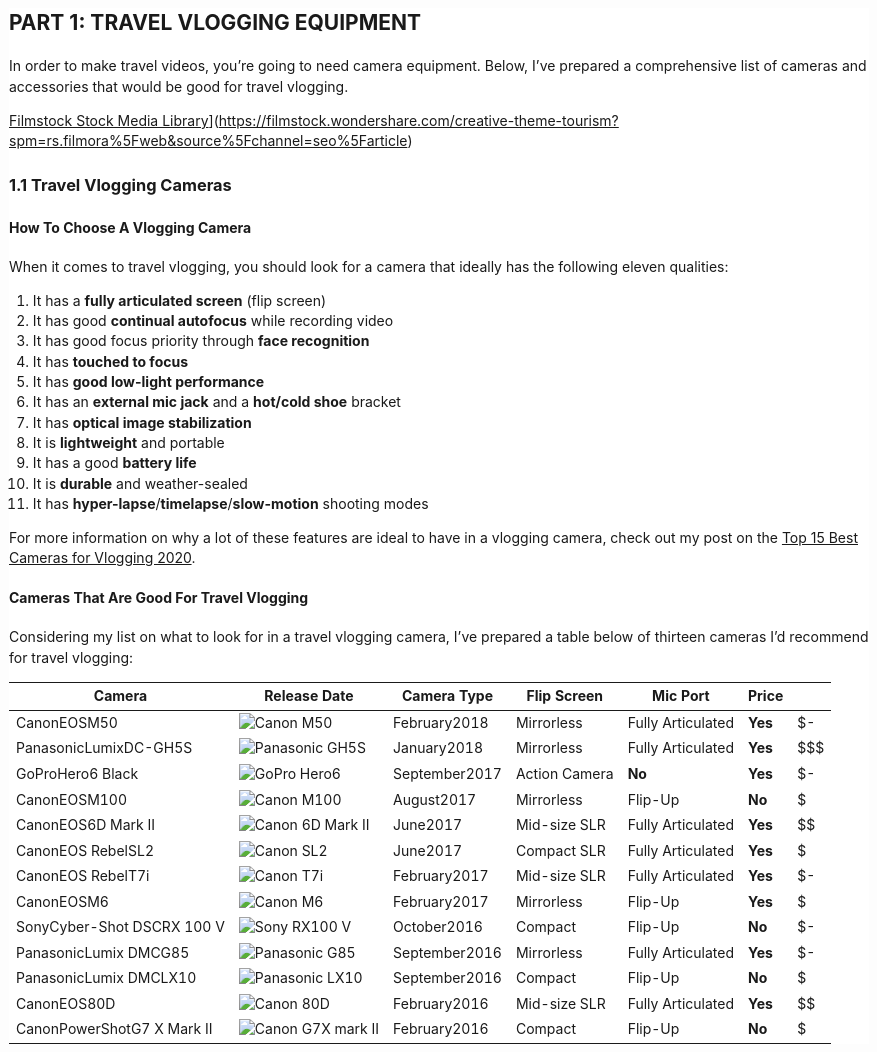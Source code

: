 ## PART 1: TRAVEL VLOGGING EQUIPMENT

In order to make travel videos, you’re going to need camera equipment. Below, I’ve prepared a comprehensive list of cameras and accessories that would be good for travel vlogging.  
  
[Filmstock Stock Media Library](https://images.wondershare.com/filmora/article-images/filmora-and-filmstock.jpg)](https://filmstock.wondershare.com/creative-theme-tourism?spm=rs.filmora%5Fweb&source%5Fchannel=seo%5Farticle)

### 1.1 Travel Vlogging Cameras  
  
#### How To Choose A Vlogging Camera

When it comes to travel vlogging, you should look for a camera that ideally has the following eleven qualities:

1. It has a **fully articulated screen** (flip screen)
2. It has good **continual autofocus** while recording video
3. It has good focus priority through **face recognition**
4. It has **touched to focus**
5. It has **good low-light performance**
6. It has an **external mic jack** and a **hot/cold shoe** bracket
7. It has **optical image stabilization**
8. It is **lightweight** and portable
9. It has a good **battery life**
10. It is **durable** and weather-sealed
11. It has **hyper-lapse**/**timelapse**/**slow-motion** shooting modes

For more information on why a lot of these features are ideal to have in a vlogging camera, check out my post on the [Top 15 Best Cameras for Vlogging 2020](https://tools.techidaily.com/wondershare/filmora/download/).

#### Cameras That Are Good For Travel Vlogging

Considering my list on what to look for in a travel vlogging camera, I’ve prepared a table below of thirteen cameras I’d recommend for travel vlogging:

| Camera                     | Release Date                                                                                      | Camera Type   | Flip Screen   | Mic Port          | Price   |       |
| -------------------------- | ------------------------------------------------------------------------------------------------- | ------------- | ------------- | ----------------- | ------- | ----- |
| CanonEOSM50                | ![Canon M50](https://images.wondershare.com/filmora/article-images/canon-eos1.png)                | February2018  | Mirrorless    | Fully Articulated | **Yes** | $-   |
| PanasonicLumixDC-GH5S      | ![Panasonic GH5S](https://images.wondershare.com/filmora/article-images/panasonic-lumix2.png)     | January2018   | Mirrorless    | Fully Articulated | **Yes** | $$$ |
| GoProHero6 Black           | ![GoPro Hero6](https://images.wondershare.com/filmora/article-images/gopro-hero3.png)             | September2017 | Action Camera | **No**            | **Yes** | $-    |
| CanonEOSM100               | ![Canon M100](https://images.wondershare.com/filmora/article-images/canon-eos4.png)               | August2017    | Mirrorless    | Flip-Up           | **No**  | $    |
| CanonEOS6D Mark II         | ![Canon 6D Mark II](https://images.wondershare.com/filmora/article-images/canon-eos5.png)         | June2017      | Mid-size SLR  | Fully Articulated | **Yes** | $$  |
| CanonEOS RebelSL2          | ![Canon SL2](https://images.wondershare.com/filmora/article-images/canon-eos6.png)                | June2017      | Compact SLR   | Fully Articulated | **Yes** | $    |
| CanonEOS RebelT7i          | ![Canon T7i](https://images.wondershare.com/filmora/article-images/canon-eos7.png)                | February2017  | Mid-size SLR  | Fully Articulated | **Yes** | $-   |
| CanonEOSM6                 | ![Canon M6](https://images.wondershare.com/filmora/article-images/canon-eos8.png)                 | February2017  | Mirrorless    | Flip-Up           | **Yes** | $    |
| SonyCyber-Shot DSCRX 100 V | ![Sony RX100 V](https://images.wondershare.com/filmora/article-images/sony-cyber-shot9.png)       | October2016   | Compact       | Flip-Up           | **No**  | $-   |
| PanasonicLumix DMCG85      | ![Panasonic G85](https://images.wondershare.com/filmora/article-images/panasonic-lumix10.png)     | September2016 | Mirrorless    | Fully Articulated | **Yes** | $-   |
| PanasonicLumix DMCLX10     | ![Panasonic LX10](https://images.wondershare.com/filmora/article-images/panasonic-lumix11.png)    | September2016 | Compact       | Flip-Up           | **No**  | $    |
| CanonEOS80D                | ![Canon 80D](https://images.wondershare.com/filmora/article-images/canon-eos12.png)               | February2016  | Mid-size SLR  | Fully Articulated | **Yes** | $$   |
| CanonPowerShotG7 X Mark II | ![Canon G7X mark II](https://images.wondershare.com/filmora/article-images/canon-powershot13.png) | February2016  | Compact       | Flip-Up           | **No**  | $    |
